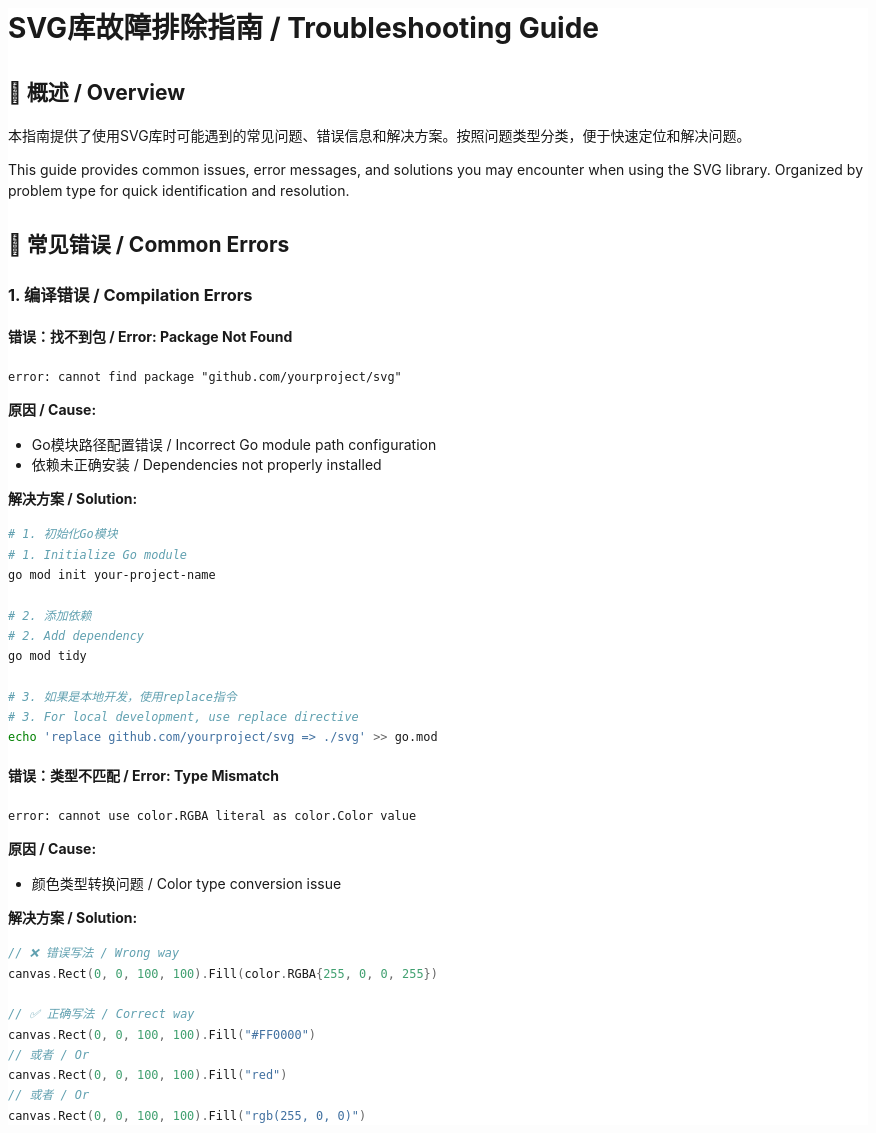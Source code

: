 # SVG库故障排除指南 / Troubleshooting Guide

## 📖 概述 / Overview

本指南提供了使用SVG库时可能遇到的常见问题、错误信息和解决方案。按照问题类型分类，便于快速定位和解决问题。

This guide provides common issues, error messages, and solutions you may encounter when using the SVG library. Organized by problem type for quick identification and resolution.

## 🚨 常见错误 / Common Errors

### 1. 编译错误 / Compilation Errors

#### 错误：找不到包 / Error: Package Not Found

```
error: cannot find package "github.com/yourproject/svg"
```

**原因 / Cause:**
- Go模块路径配置错误 / Incorrect Go module path configuration
- 依赖未正确安装 / Dependencies not properly installed

**解决方案 / Solution:**
```bash
# 1. 初始化Go模块
# 1. Initialize Go module
go mod init your-project-name

# 2. 添加依赖
# 2. Add dependency
go mod tidy

# 3. 如果是本地开发，使用replace指令
# 3. For local development, use replace directive
echo 'replace github.com/yourproject/svg => ./svg' >> go.mod
```

#### 错误：类型不匹配 / Error: Type Mismatch

```
error: cannot use color.RGBA literal as color.Color value
```

**原因 / Cause:**
- 颜色类型转换问题 / Color type conversion issue

**解决方案 / Solution:**
```go
// ❌ 错误写法 / Wrong way
canvas.Rect(0, 0, 100, 100).Fill(color.RGBA{255, 0, 0, 255})

// ✅ 正确写法 / Correct way
canvas.Rect(0, 0, 100, 100).Fill("#FF0000")
// 或者 / Or
canvas.Rect(0, 0, 100, 100).Fill("red")
// 或者 / Or
canvas.Rect(0, 0, 100, 100).Fill("rgb(255, 0, 0)")
```
